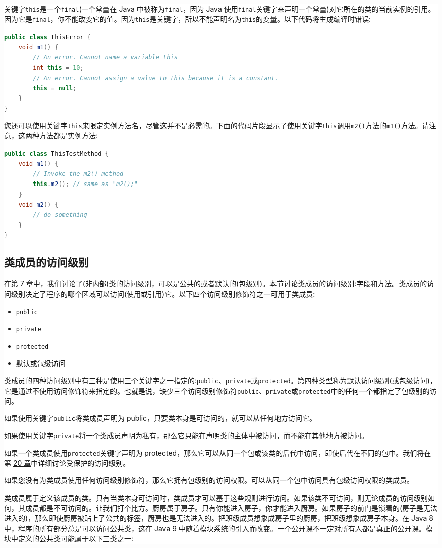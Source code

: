 关键字`this`是一个`final`(一个常量在 Java 中被称为`final`，因为 Java 使用`final`关键字来声明一个常量)对它所在的类的当前实例的引用。因为它是`final`，你不能改变它的值。因为`this`是关键字，所以不能声明名为`this`的变量。以下代码将生成编译时错误:

```java
public class ThisError {
    void m1() {
        // An error. Cannot name a variable this
        int this = 10;
        // An error. Cannot assign a value to this because it is a constant.
        this = null;
    }
}

```

您还可以使用关键字`this`来限定实例方法名，尽管这并不是必需的。下面的代码片段显示了使用关键字`this`调用`m2()`方法的`m1()`方法。请注意，这两种方法都是实例方法:

```java
public class ThisTestMethod {
    void m1() {
        // Invoke the m2() method
        this.m2(); // same as "m2();"
    }
    void m2() {
        // do something
    }
}

```

## 类成员的访问级别

在第 7 章中，我们讨论了(非内部)类的访问级别，可以是公共的或者默认的(包级别)。本节讨论类成员的访问级别:字段和方法。类成员的访问级别决定了程序的哪个区域可以访问(使用或引用)它。以下四个访问级别修饰符之一可用于类成员:

*   `public`

*   `private`

*   `protected`

*   默认或包级访问

类成员的四种访问级别中有三种是使用三个关键字之一指定的:`public`、`private`或`protected`。第四种类型称为默认访问级别(或包级访问)，它是通过不使用访问修饰符来指定的。也就是说，缺少三个访问级别修饰符`public`、`private`或`protected`中的任何一个都指定了包级别的访问。

如果使用关键字`public`将类成员声明为 public，只要类本身是可访问的，就可以从任何地方访问它。

如果使用关键字`private`将一个类成员声明为私有，那么它只能在声明类的主体中被访问，而不能在其他地方被访问。

如果一个类成员使用`protected`关键字声明为 protected，那么它可以从同一个包或该类的后代中访问，即使后代在不同的包中。我们将在第 [20 章](20.html)中详细讨论受保护的访问级别。

如果您没有为类成员使用任何访问级别修饰符，那么它拥有包级别的访问权限。可以从同一个包中访问具有包级访问权限的类成员。

类成员属于定义该成员的类。只有当类本身可访问时，类成员才可以基于这些规则进行访问。如果该类不可访问，则无论成员的访问级别如何，其成员都是不可访问的。让我们打个比方。厨房属于房子。只有你能进入房子，你才能进入厨房。如果房子的前门是锁着的(房子是无法进入的)，那么即使厨房被贴上了公共的标签，厨房也是无法进入的。把班级成员想象成房子里的厨房，把班级想象成房子本身。在 Java 8 中，程序的所有部分总是可以访问公共类，这在 Java 9 中随着模块系统的引入而改变。一个公开课不一定对所有人都是真正的公开课。模块中定义的公共类可能属于以下三类之一:
